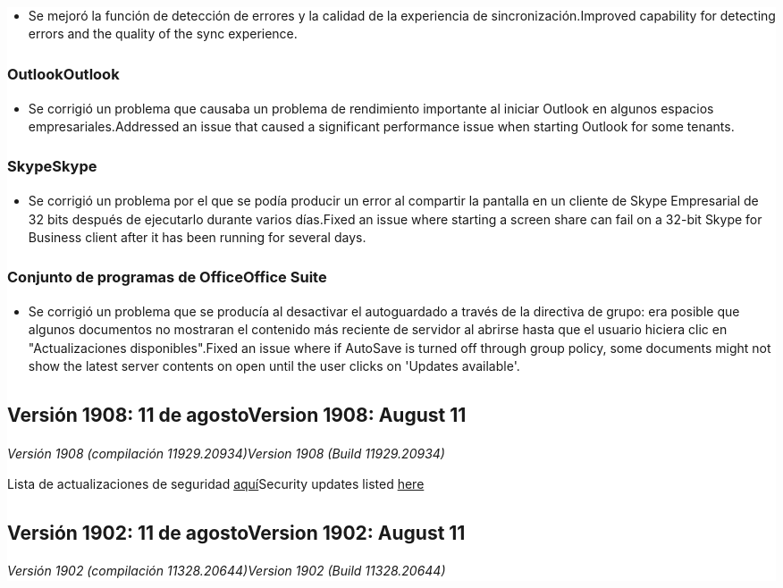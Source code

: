 - <span data-ttu-id="2dc74-205">Se mejoró la función de detección de errores y la calidad de la experiencia de sincronización.</span><span class="sxs-lookup"><span data-stu-id="2dc74-205">Improved capability for detecting errors and the quality of the sync experience.</span></span>

### <a name="outlook"></a><span data-ttu-id="2dc74-206">Outlook</span><span class="sxs-lookup"><span data-stu-id="2dc74-206">Outlook</span></span>

- <span data-ttu-id="2dc74-207">Se corrigió un problema que causaba un problema de rendimiento importante al iniciar Outlook en algunos espacios empresariales.</span><span class="sxs-lookup"><span data-stu-id="2dc74-207">Addressed an issue that caused a significant performance issue when starting Outlook for some tenants.</span></span>

### <a name="skype"></a><span data-ttu-id="2dc74-208">Skype</span><span class="sxs-lookup"><span data-stu-id="2dc74-208">Skype</span></span>

- <span data-ttu-id="2dc74-209">Se corrigió un problema por el que se podía producir un error al compartir la pantalla en un cliente de Skype Empresarial de 32 bits después de ejecutarlo durante varios días.</span><span class="sxs-lookup"><span data-stu-id="2dc74-209">Fixed an issue where starting a screen share can fail on a 32-bit Skype for Business client after it has been running for several days.</span></span>

### <a name="office-suite"></a><span data-ttu-id="2dc74-210">Conjunto de programas de Office</span><span class="sxs-lookup"><span data-stu-id="2dc74-210">Office Suite</span></span>

- <span data-ttu-id="2dc74-211">Se corrigió un problema que se producía al desactivar el autoguardado a través de la directiva de grupo: era posible que algunos documentos no mostraran el contenido más reciente de servidor al abrirse hasta que el usuario hiciera clic en "Actualizaciones disponibles".</span><span class="sxs-lookup"><span data-stu-id="2dc74-211">Fixed an issue where if AutoSave is turned off through group policy, some documents might not show the latest server contents on open until the user clicks on 'Updates available'.</span></span>

[//]: # (NO QUITAR DETALLES DE ERROR DEL CONTENIDO FINAL)

## <a name="version-1908-august-11"></a><span data-ttu-id="2dc74-213">Versión 1908: 11 de agosto</span><span class="sxs-lookup"><span data-stu-id="2dc74-213">Version 1908: August 11</span></span>
<span data-ttu-id="2dc74-214">*Versión 1908 (compilación 11929.20934)*</span><span class="sxs-lookup"><span data-stu-id="2dc74-214">*Version 1908 (Build 11929.20934)*</span></span>

<span data-ttu-id="2dc74-215">Lista de actualizaciones de seguridad [aquí](./microsoft365-apps-security-updates.md)</span><span class="sxs-lookup"><span data-stu-id="2dc74-215">Security updates listed [here](./microsoft365-apps-security-updates.md)</span></span>

## <a name="version-1902-august-11"></a><span data-ttu-id="2dc74-216">Versión 1902: 11 de agosto</span><span class="sxs-lookup"><span data-stu-id="2dc74-216">Version 1902: August 11</span></span>
<span data-ttu-id="2dc74-217">*Versión 1902 (compilación 11328.20644)*</span><span class="sxs-lookup"><span data-stu-id="2dc74-217">*Version 1902 (Build 11328.20644)*</span></span>


[//]: # (NO QUITAR ERRORES DETALLES CONTENIDO INICIO)
[//]: # (NO QUITAR ERRORES DETALLES CONTENIDO INICIO)
[//]: # (NO QUITAR ERRORES DETALLES CONTENIDO INICIO)
[//]: # (NO QUITAR ERRORES DETALLES CONTENIDO INICIO)
[//]: # (NO QUITAR ERRORES DETALLES CONTENIDO INICIO)
[//]: # (NO QUITAR ERRORES DETALLES CONTENIDO INICIO)
[//]: # (NO QUITAR ERRORES DETALLES CONTENIDO INICIO)
[//]: # (NO QUITAR OPCIONES DETALLES CONTENIDO INICIO)
[//]: # (NO QUITAR OPCIONES DETALLES CONTENIDO FINAL)
[//]: # (NO QUITAR ERRORES DETALLES CONTENIDO INICIO)